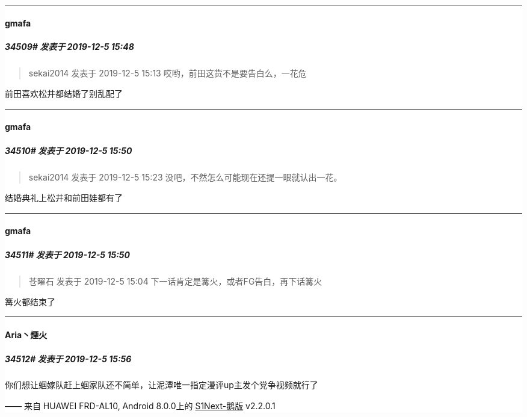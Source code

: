 




*****

####  gmafa  
##### 34509#       发表于 2019-12-5 15:48



<blockquote>sekai2014 发表于 2019-12-5 15:13
哎哟，前田这货不是要告白么，一花危</blockquote>
前田喜欢松井都结婚了别乱配了







*****

####  gmafa  
##### 34510#       发表于 2019-12-5 15:50



<blockquote>sekai2014 发表于 2019-12-5 15:23
没吧，不然怎么可能现在还提一眼就认出一花。</blockquote>
结婚典礼上松井和前田娃都有了







*****

####  gmafa  
##### 34511#       发表于 2019-12-5 15:50



<blockquote>苍曜石 发表于 2019-12-5 15:04
下一话肯定是篝火，或者FG告白，再下话篝火</blockquote>
篝火都结束了







*****

####  Aria丶煙火  
##### 34512#       发表于 2019-12-5 15:56




你们想让蝈嫁队赶上蝈家队还不简单，让泥潭唯一指定漫评up主发个党争视频就行了

—— 来自 HUAWEI FRD-AL10, Android 8.0.0上的 [S1Next-鹅版](https://github.com/ykrank/S1-Next/releases) v2.2.0.1
